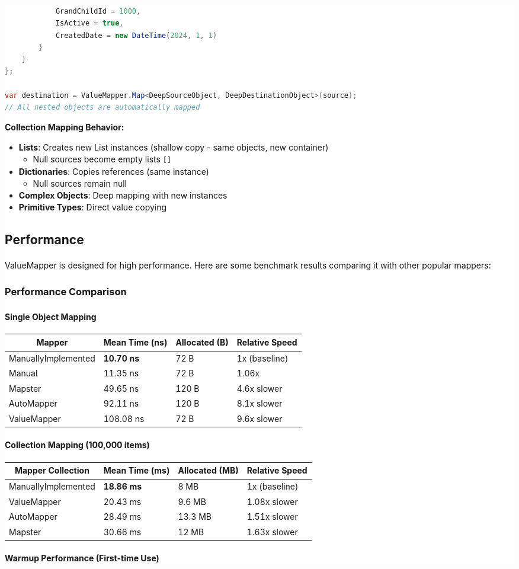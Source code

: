 ```csharp
            GrandChildId = 1000,
            IsActive = true,
            CreatedDate = new DateTime(2024, 1, 1)
        }
    }
};

var destination = ValueMapper.Map<DeepSourceObject, DeepDestinationObject>(source);
// All nested objects are automatically mapped
```

**Collection Mapping Behavior:**
- **Lists**: Creates new List instances (shallow copy - same objects, new container)
  - Null sources become empty lists `[]`
- **Dictionaries**: Copies references (same instance)
  - Null sources remain null
- **Complex Objects**: Deep mapping with new instances
- **Primitive Types**: Direct value copying

## Performance

ValueMapper is designed for high performance. Here are some benchmark results comparing it with other popular mappers:

### Performance Comparison

#### Single Object Mapping

| Mapper                | Mean Time (ns) | Allocated (B) | Relative Speed |
| --------------------- | -------------- | ------------- | -------------- |
| ManuallyImplemented   | **10.70 ns**   | 72 B          | 1x (baseline)  |
| Manual                | 11.35 ns       | 72 B          | 1.06x          |
| Mapster               | 49.65 ns       | 120 B         | 4.6x slower    |
| AutoMapper            | 92.11 ns       | 120 B         | 8.1x slower    |
| ValueMapper           | 108.08 ns      | 72 B          | 9.6x slower    |

#### Collection Mapping (100,000 items)

| Mapper Collection     | Mean Time (ms) | Allocated (MB) | Relative Speed |
| --------------------- | -------------- | -------------- | -------------- |
| ManuallyImplemented   | **18.86 ms**   | 8 MB           | 1x (baseline)  |
| ValueMapper           | 20.43 ms       | 9.6 MB         | 1.08x slower   |
| AutoMapper            | 28.49 ms       | 13.3 MB        | 1.51x slower   |
| Mapster               | 30.66 ms       | 12 MB          | 1.63x slower   |

#### Warmup Performance (First-time Use)
